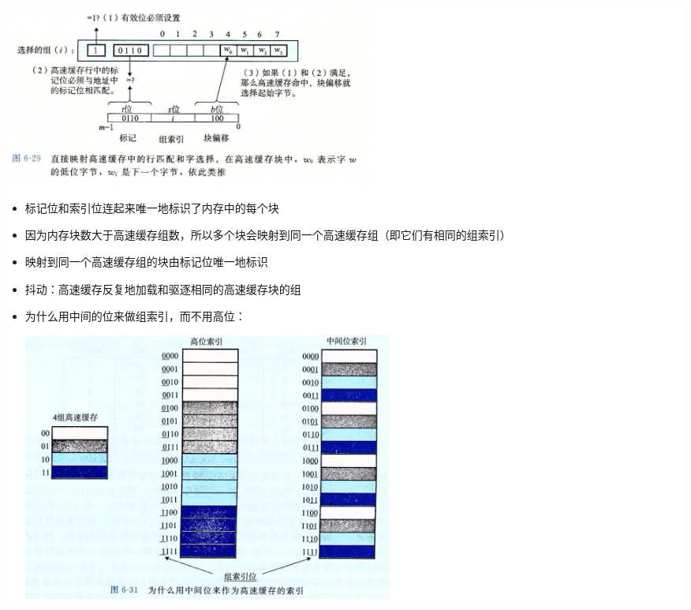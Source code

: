   <img src="images/直接映射高速缓存中的行匹配和字选择.png" alt="image-20191210003142491" style="zoom:45%;" />

- 标记位和索引位连起来唯一地标识了内存中的每个块

- 因为内存块数大于高速缓存组数，所以多个块会映射到同一个高速缓存组（即它们有相同的组索引）

- 映射到同一个高速缓存组的块由标记位唯一地标识

- 抖动：高速缓存反复地加载和驱逐相同的高速缓存块的组

- 为什么用中间的位来做组索引，而不用高位：

  <img src="images/为什么用中间位来作为高速缓存的组索引.png" alt="image-20191210005155118" style="zoom:45%;" />